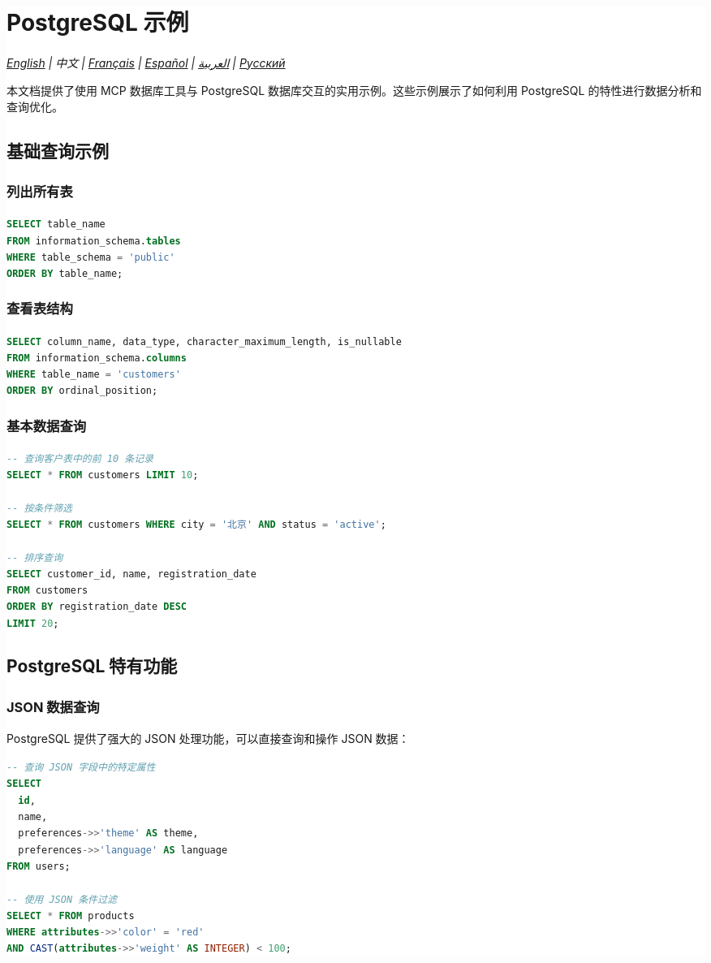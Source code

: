 # PostgreSQL 示例

*[English](../../en/examples/postgresql-examples.md) | 中文 | [Français](../../fr/examples/postgresql-examples.md) | [Español](../../es/examples/postgresql-examples.md) | [العربية](../../ar/examples/postgresql-examples.md) | [Русский](../../ru/examples/postgresql-examples.md)*

本文档提供了使用 MCP 数据库工具与 PostgreSQL 数据库交互的实用示例。这些示例展示了如何利用 PostgreSQL 的特性进行数据分析和查询优化。

## 基础查询示例

### 列出所有表

```sql
SELECT table_name
FROM information_schema.tables
WHERE table_schema = 'public'
ORDER BY table_name;
```

### 查看表结构

```sql
SELECT column_name, data_type, character_maximum_length, is_nullable
FROM information_schema.columns
WHERE table_name = 'customers'
ORDER BY ordinal_position;
```

### 基本数据查询

```sql
-- 查询客户表中的前 10 条记录
SELECT * FROM customers LIMIT 10;

-- 按条件筛选
SELECT * FROM customers WHERE city = '北京' AND status = 'active';

-- 排序查询
SELECT customer_id, name, registration_date
FROM customers
ORDER BY registration_date DESC
LIMIT 20;
```

## PostgreSQL 特有功能

### JSON 数据查询

PostgreSQL 提供了强大的 JSON 处理功能，可以直接查询和操作 JSON 数据：

```sql
-- 查询 JSON 字段中的特定属性
SELECT
  id,
  name,
  preferences->>'theme' AS theme,
  preferences->>'language' AS language
FROM users;

-- 使用 JSON 条件过滤
SELECT * FROM products
WHERE attributes->>'color' = 'red'
AND CAST(attributes->>'weight' AS INTEGER) < 100;

```